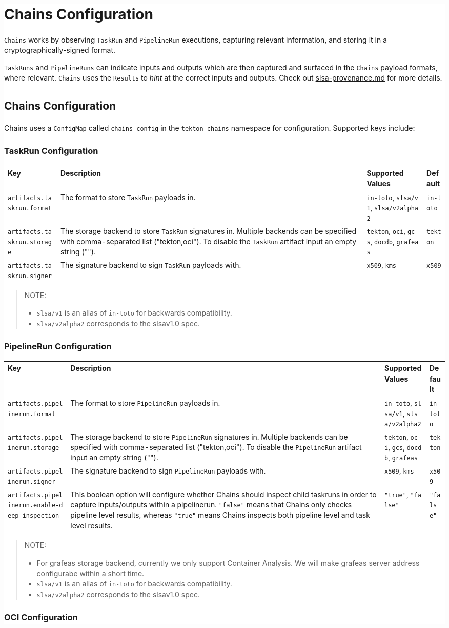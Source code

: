 

# Chains Configuration

`Chains` works by observing `TaskRun` and `PipelineRun` executions, capturing relevant information, and storing it in a cryptographically-signed format.

`TaskRuns` and `PipelineRuns` can indicate inputs and outputs which are then captured and surfaced in the `Chains` payload formats, where relevant.
`Chains` uses the `Results` to _hint_ at the correct inputs and outputs. Check out [slsa-provenance.md](slsa-provenance.md) for more details.

## Chains Configuration

Chains uses a `ConfigMap` called `chains-config` in the `tekton-chains` namespace for configuration.
Supported keys include:

### TaskRun Configuration

| Key                         | Description                                                                                                                                                                                      | Supported Values                           | Default   |
| :-------------------------- | :----------------------------------------------------------------------------------------------------------------------------------------------------------------------------------------------- | :----------------------------------------- | :-------- |
| `artifacts.taskrun.format`  | The format to store `TaskRun` payloads in.                                                                                                                                                       | `in-toto`, `slsa/v1`, `slsa/v2alpha2`      | `in-toto` |
| `artifacts.taskrun.storage` | The storage backend to store `TaskRun` signatures in. Multiple backends can be specified with comma-separated list ("tekton,oci"). To disable the `TaskRun` artifact input an empty string (""). | `tekton`, `oci`, `gcs`, `docdb`, `grafeas` | `tekton`  |
| `artifacts.taskrun.signer`  | The signature backend to sign `TaskRun` payloads with.                                                                                                                                           | `x509`, `kms`                              | `x509`    |

> NOTE:
>
> - `slsa/v1` is an alias of `in-toto` for backwards compatibility.
> - `slsa/v2alpha2` corresponds to the slsav1.0 spec.

### PipelineRun Configuration

| Key                                            | Description                                                                                                                                                                                                                                                                                 | Supported Values                           | Default   |
| :--------------------------------------------- | :------------------------------------------------------------------------------------------------------------------------------------------------------------------------------------------------------------------------------------------------------------------------------------------ | :----------------------------------------- | :-------- |
| `artifacts.pipelinerun.format`                 | The format to store `PipelineRun` payloads in.                                                                                                                                                                                                                                              | `in-toto`, `slsa/v1`, `slsa/v2alpha2`      | `in-toto` |
| `artifacts.pipelinerun.storage`                | The storage backend to store `PipelineRun` signatures in. Multiple backends can be specified with comma-separated list ("tekton,oci"). To disable the `PipelineRun` artifact input an empty string ("").                                                                                    | `tekton`, `oci`, `gcs`, `docdb`, `grafeas` | `tekton`  |
| `artifacts.pipelinerun.signer`                 | The signature backend to sign `PipelineRun` payloads with.                                                                                                                                                                                                                                  | `x509`, `kms`                              | `x509`    |
| `artifacts.pipelinerun.enable-deep-inspection` | This boolean option will configure whether Chains should inspect child taskruns in order to capture inputs/outputs within a pipelinerun. `"false"` means that Chains only checks pipeline level results, whereas `"true"` means Chains inspects both pipeline level and task level results. | `"true"`, `"false"`                        | `"false"` |

> NOTE:
>
> - For grafeas storage backend, currently we only support Container Analysis. We will make grafeas server address configurabe within a short time.
> - `slsa/v1` is an alias of `in-toto` for backwards compatibility.
> - `slsa/v2alpha2` corresponds to the slsav1.0 spec.

### OCI Configuration
